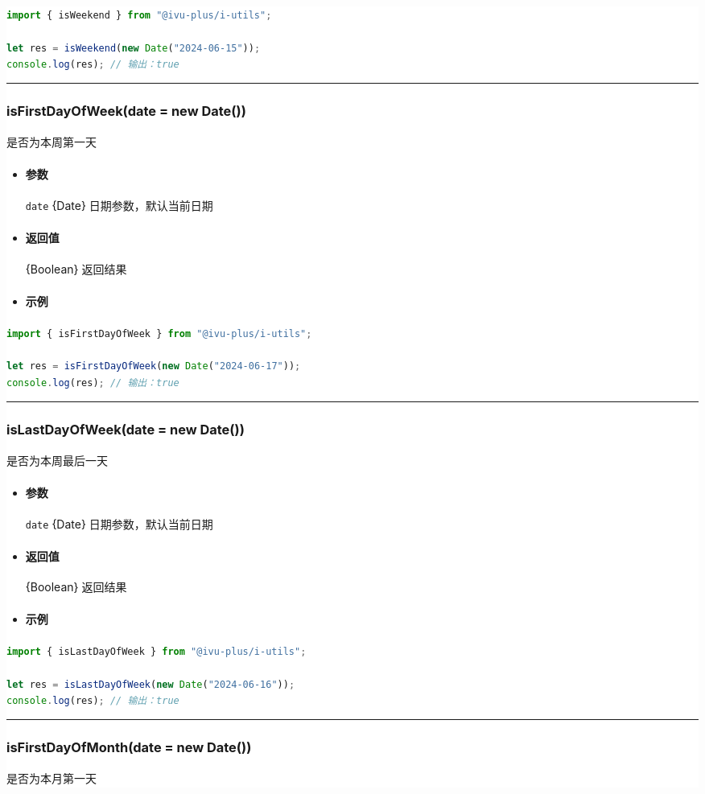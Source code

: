 ```javascript
import { isWeekend } from "@ivu-plus/i-utils";

let res = isWeekend(new Date("2024-06-15"));
console.log(res); // 输出：true
```

---

### isFirstDayOfWeek(date = new Date())

是否为本周第一天

- #### 参数

  `date` {Date} 日期参数，默认当前日期

- #### 返回值

  {Boolean} 返回结果

- #### 示例

```javascript
import { isFirstDayOfWeek } from "@ivu-plus/i-utils";

let res = isFirstDayOfWeek(new Date("2024-06-17"));
console.log(res); // 输出：true
```

---

### isLastDayOfWeek(date = new Date())

是否为本周最后一天

- #### 参数

  `date` {Date} 日期参数，默认当前日期

- #### 返回值

  {Boolean} 返回结果

- #### 示例

```javascript
import { isLastDayOfWeek } from "@ivu-plus/i-utils";

let res = isLastDayOfWeek(new Date("2024-06-16"));
console.log(res); // 输出：true
```

---

### isFirstDayOfMonth(date = new Date())

是否为本月第一天
